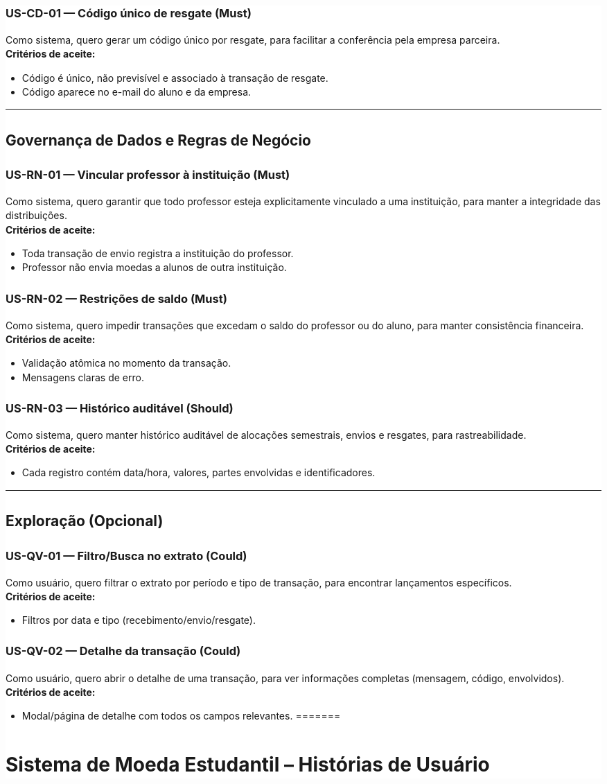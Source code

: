 ### US-CD-01 — Código único de resgate (Must)
Como sistema, quero gerar um código único por resgate, para facilitar a conferência pela empresa parceira.  
**Critérios de aceite:**
- Código é único, não previsível e associado à transação de resgate.
- Código aparece no e-mail do aluno e da empresa.

---

## Governança de Dados e Regras de Negócio

### US-RN-01 — Vincular professor à instituição (Must)
Como sistema, quero garantir que todo professor esteja explicitamente vinculado a uma instituição, para manter a integridade das distribuições.  
**Critérios de aceite:**
- Toda transação de envio registra a instituição do professor.
- Professor não envia moedas a alunos de outra instituição.

### US-RN-02 — Restrições de saldo (Must)
Como sistema, quero impedir transações que excedam o saldo do professor ou do aluno, para manter consistência financeira.  
**Critérios de aceite:**
- Validação atômica no momento da transação.
- Mensagens claras de erro.

### US-RN-03 — Histórico auditável (Should)
Como sistema, quero manter histórico auditável de alocações semestrais, envios e resgates, para rastreabilidade.  
**Critérios de aceite:**
- Cada registro contém data/hora, valores, partes envolvidas e identificadores.

---

## Exploração (Opcional)

### US-QV-01 — Filtro/Busca no extrato (Could)
Como usuário, quero filtrar o extrato por período e tipo de transação, para encontrar lançamentos específicos.  
**Critérios de aceite:**
- Filtros por data e tipo (recebimento/envio/resgate).

### US-QV-02 — Detalhe da transação (Could)
Como usuário, quero abrir o detalhe de uma transação, para ver informações completas (mensagem, código, envolvidos).  
**Critérios de aceite:**
- Modal/página de detalhe com todos os campos relevantes.
=======
# Sistema de Moeda Estudantil – Histórias de Usuário
